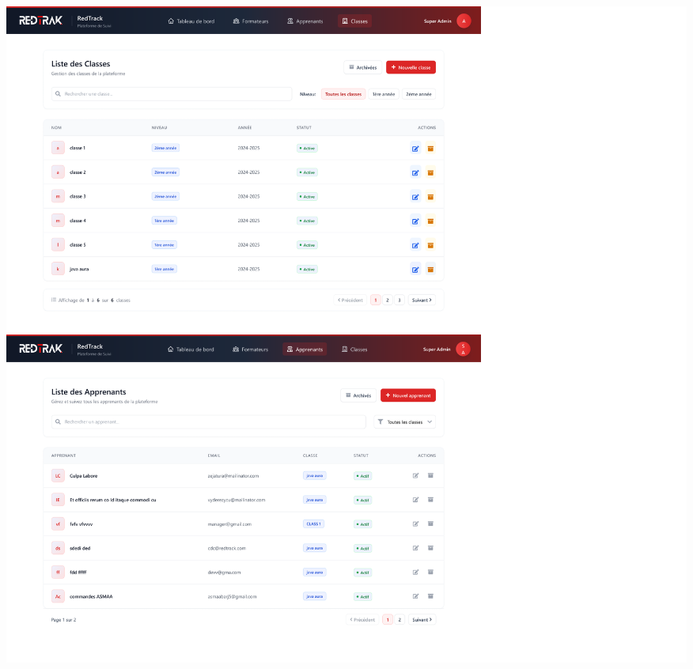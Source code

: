   <img src="Front-end/src/assets/images/gestion_des_classes.png" alt="Dashboard" width="600"/>
  <img src="Front-end/src/assets/images/gestion_des_apprenants.png" alt="Dashboard" width="600"/>
